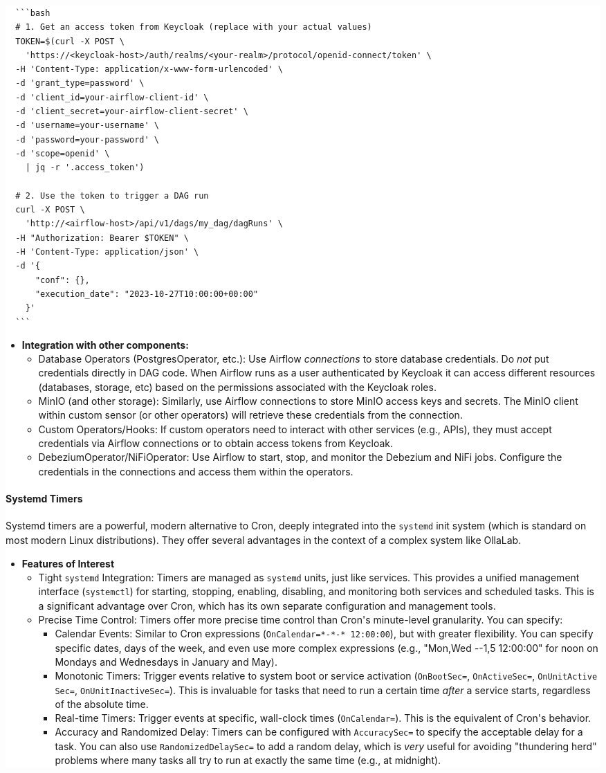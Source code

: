       ```bash
      # 1. Get an access token from Keycloak (replace with your actual values)
      TOKEN=$(curl -X POST \
        'https://<keycloak-host>/auth/realms/<your-realm>/protocol/openid-connect/token' \
      -H 'Content-Type: application/x-www-form-urlencoded' \
      -d 'grant_type=password' \
      -d 'client_id=your-airflow-client-id' \
      -d 'client_secret=your-airflow-client-secret' \
      -d 'username=your-username' \
      -d 'password=your-password' \
      -d 'scope=openid' \
        | jq -r '.access_token')

      # 2. Use the token to trigger a DAG run
      curl -X POST \
        'http://<airflow-host>/api/v1/dags/my_dag/dagRuns' \
      -H "Authorization: Bearer $TOKEN" \
      -H 'Content-Type: application/json' \
      -d '{
          "conf": {},
          "execution_date": "2023-10-27T10:00:00+00:00"
        }'
      ```
- **Integration with other components:**
  - Database Operators (PostgresOperator, etc.): Use Airflow *connections* to store database credentials.  Do *not* put credentials directly in DAG code. When Airflow runs as a user authenticated by Keycloak it can access different resources (databases, storage, etc) based on the permissions associated with the Keycloak roles.
  - MinIO (and other storage): Similarly, use Airflow connections to store MinIO access keys and secrets.  The MinIO client within custom sensor (or other operators) will retrieve these credentials from the connection.
  - Custom Operators/Hooks: If custom operators need to interact with other services (e.g., APIs), they must accept credentials via Airflow connections or to obtain access tokens from Keycloak.
  - DebeziumOperator/NiFiOperator: Use Airflow to start, stop, and monitor the Debezium and NiFi jobs. Configure the credentials in the connections and access them within the operators.

#### Systemd Timers
Systemd timers are a powerful, modern alternative to Cron, deeply integrated into the `systemd` init system (which is standard on most modern Linux distributions). They offer several advantages in the context of a complex system like OllaLab.
- **Features of Interest**
  - Tight `systemd` Integration: Timers are managed as `systemd` units, just like services. This provides a unified management interface (`systemctl`) for starting, stopping, enabling, disabling, and monitoring both services and scheduled tasks. This is a significant advantage over Cron, which has its own separate configuration and management tools.
  - Precise Time Control: Timers offer more precise time control than Cron's minute-level granularity. You can specify:
    - Calendar Events: Similar to Cron expressions (`OnCalendar=*-*-* 12:00:00`), but with greater flexibility.  You can specify specific dates, days of the week, and even use more complex expressions (e.g., "Mon,Wed *-*-1,5 12:00:00" for noon on Mondays and Wednesdays in January and May).
    - Monotonic Timers: Trigger events relative to system boot or service activation (`OnBootSec=`, `OnActiveSec=`, `OnUnitActiveSec=`, `OnUnitInactiveSec=`).  This is invaluable for tasks that need to run a certain time *after* a service starts, regardless of the absolute time.
    - Real-time Timers: Trigger events at specific, wall-clock times (`OnCalendar=`). This is the equivalent of Cron's behavior.
    - Accuracy and Randomized Delay: Timers can be configured with `AccuracySec=` to specify the acceptable delay for a task.  You can also use `RandomizedDelaySec=` to add a random delay, which is *very* useful for avoiding "thundering herd" problems where many tasks all try to run at exactly the same time (e.g., at midnight).